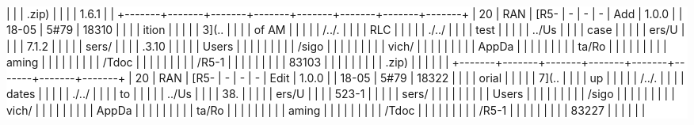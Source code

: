 |       |       | .zip) |       |       |       | 1.6.1 |       |
+-------+-------+-------+-------+-------+-------+-------+-------+
| 20    | RAN   | [R5-  | \-    | \-    | \-    | Add   | 1.0.0 |
| 18-05 | 5\#79 | 18310 |       |       |       | ition |       |
|       |       | 3](.. |       |       |       | of AM |       |
|       |       | /../. |       |       |       | RLC   |       |
|       |       | ./../ |       |       |       | test  |       |
|       |       | ../Us |       |       |       | case  |       |
|       |       | ers/U |       |       |       | 7.1.2 |       |
|       |       | sers/ |       |       |       | .3.10 |       |
|       |       | Users |       |       |       |       |       |
|       |       | /sigo |       |       |       |       |       |
|       |       | vich/ |       |       |       |       |       |
|       |       | AppDa |       |       |       |       |       |
|       |       | ta/Ro |       |       |       |       |       |
|       |       | aming |       |       |       |       |       |
|       |       | /Tdoc |       |       |       |       |       |
|       |       | /R5-1 |       |       |       |       |       |
|       |       | 83103 |       |       |       |       |       |
|       |       | .zip) |       |       |       |       |       |
+-------+-------+-------+-------+-------+-------+-------+-------+
| 20    | RAN   | [R5-  | \-    | \-    | \-    | Edit  | 1.0.0 |
| 18-05 | 5\#79 | 18322 |       |       |       | orial |       |
|       |       | 7](.. |       |       |       | up    |       |
|       |       | /../. |       |       |       | dates |       |
|       |       | ./../ |       |       |       | to    |       |
|       |       | ../Us |       |       |       | 38.   |       |
|       |       | ers/U |       |       |       | 523-1 |       |
|       |       | sers/ |       |       |       |       |       |
|       |       | Users |       |       |       |       |       |
|       |       | /sigo |       |       |       |       |       |
|       |       | vich/ |       |       |       |       |       |
|       |       | AppDa |       |       |       |       |       |
|       |       | ta/Ro |       |       |       |       |       |
|       |       | aming |       |       |       |       |       |
|       |       | /Tdoc |       |       |       |       |       |
|       |       | /R5-1 |       |       |       |       |       |
|       |       | 83227 |       |       |       |       |       |